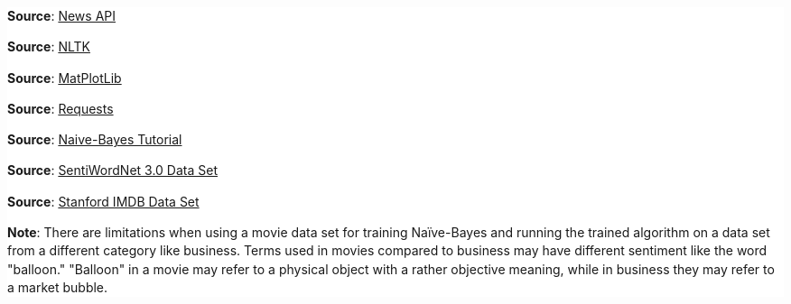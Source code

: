 **Source**: [News API](https://newsapi.org/)

**Source**: [NLTK](https://www.nltk.org/)

**Source**: [MatPlotLib](https://matplotlib.org/)

**Source**: [Requests](http://docs.python-requests.org/en/master/)

**Source**: [Naive-Bayes Tutorial](https://www.analyticsvidhya.com/blog/2017/09/naive-bayes-explained/)

**Source**: [SentiWordNet 3.0 Data Set](http://sentiwordnet.isti.cnr.it/)

**Source**: [Stanford IMDB Data Set](http://ai.stanford.edu/~amaas/data/sentiment/)

**Note**: There are limitations when using a movie data set for training Naïve-Bayes and running the trained algorithm on a data set from a different category like business. Terms used in movies compared to business may have different sentiment like the word "balloon." "Balloon" in a movie may refer to a physical object with a rather objective meaning, while in business they may refer to a market bubble.

